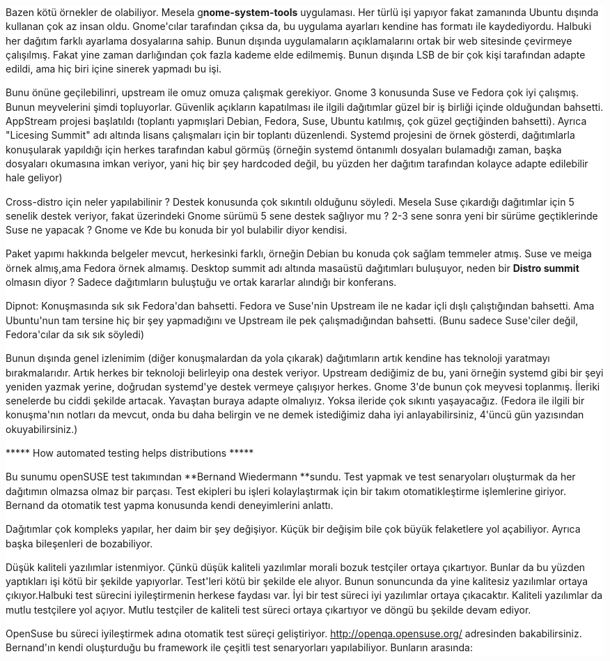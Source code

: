 Bazen kötü örnekler de olabiliyor. Mesela g**nome-system-tools** uygulaması. Her türlü işi yapıyor fakat zamanında Ubuntu dışında kullanan çok az insan oldu. Gnome'cılar tarafından çıksa da, bu uygulama ayarları kendine has formatı ile kaydediyordu. Halbuki her dağıtım farklı ayarlama dosyalarına sahip. Bunun dışında uygulamaların açıklamalarını ortak bir web sitesinde çevirmeye çalışılmış. Fakat yine zaman darlığından çok fazla kademe elde edilmemiş.  Bunun dışında LSB de bir çok kişi tarafından adapte edildi, ama hiç biri içine sinerek yapmadı bu işi.

Bunu önüne geçilebilinri, upstream ile omuz omuza çalışmak gerekiyor. Gnome 3 konusunda Suse ve Fedora çok iyi çalışmış. Bunun meyvelerini şimdi topluyorlar. Güvenlik açıkların kapatılması ile ilgili dağıtımlar güzel bir iş birliği içinde olduğundan bahsetti. AppStream projesi başlatıldı (toplantı yapmışlari Debian, Fedora, Suse, Ubuntu katılmış, çok güzel geçtiğinden bahsetti). Ayrıca "Licesing Summit" adı altında lisans çalışmaları için bir toplantı düzenlendi. Systemd projesini de örnek gösterdi, dağıtımlarla konuşularak yapıldığı için herkes tarafından kabul görmüş (örneğin systemd öntanımlı dosyaları bulamadığı zaman, başka dosyaları okumasına imkan veriyor, yani hiç bir şey hardcoded değil, bu yüzden her dağıtım tarafından kolayce adapte edilebilir hale geliyor)

Cross-distro için neler yapılabilinir ? Destek konusunda çok sıkıntılı olduğunu söyledi. Mesela Suse çıkardığı dağıtımlar için 5 senelik destek veriyor, fakat üzerindeki Gnome sürümü 5 sene destek sağlıyor mu ? 2-3 sene sonra yeni bir sürüme geçtiklerinde Suse ne yapacak ? Gnome ve Kde bu konuda bir yol bulabilir diyor kendisi.

Paket yapımı hakkında belgeler mevcut, herkesinki farklı, örneğin Debian bu konuda çok sağlam temmeler atmış. Suse ve meiga örnek almış,ama Fedora örnek almamış. Desktop summit adı altında masaüstü dağıtımları buluşuyor, neden bir **Distro summit** olmasın diyor ? Sadece dağıtımların buluştuğu ve ortak kararlar alındığı bir konferans.

Dipnot: Konuşmasında sık sık Fedora'dan bahsetti. Fedora ve Suse'nin Upstream ile ne kadar içli dışlı çalıştığından bahsetti. Ama Ubuntu'nun tam tersine hiç bir şey yapmadığını ve Upstream ile pek çalışmadığından bahsetti. (Bunu sadece Suse'ciler değil, Fedora'cılar da sık sık söyledi)

Bunun dışında genel izlenimim (diğer konuşmalardan da yola çıkarak) dağıtımların artık kendine has teknoloji yaratmayı bırakmalarıdır. Artık herkes bir teknoloji belirleyip ona destek veriyor. Upstream dediğimiz de bu, yani örneğin systemd gibi bir şeyi yeniden yazmak yerine, doğrudan systemd'ye destek vermeye çalışıyor herkes. Gnome 3'de bunun çok meyvesi toplanmış. İleriki senelerde bu ciddi şekilde artacak. Yavaştan buraya adapte olmalıyız. Yoksa ileride çok sıkıntı yaşayacağız. (Fedora ile ilgili bir konuşma'nın notları da mevcut, onda bu daha belirgin ve ne demek istediğimiz daha iyi anlayabilirsiniz, 4'üncü gün yazısından okuyabilirsiniz.)

***** How automated testing helps distributions *****

Bu sunumu openSUSE test takımından **Bernand Wiedermann **sundu. Test yapmak ve test senaryoları oluşturmak da her dağıtımın olmazsa olmaz bir parçası. Test ekipleri bu işleri kolaylaştırmak için bir takım otomatikleştirme işlemlerine giriyor. Bernand da otomatik test yapma konusunda kendi deneyimlerini anlattı.

Dağıtımlar çok kompleks yapılar, her daim bir şey değişiyor. Küçük bir değişim bile çok büyük felaketlere yol açabiliyor. Ayrıca başka bileşenleri de bozabiliyor.

Düşük kaliteli yazılımlar istenmiyor. Çünkü düşük kaliteli yazılımlar morali bozuk testçiler ortaya çıkartıyor. Bunlar da bu yüzden yaptıkları işi kötü bir şekilde yapıyorlar. Test'leri kötü bir şekilde ele alıyor. Bunun sonuncunda da yine kalitesiz yazılımlar ortaya çıkıyor.Halbuki test sürecini iyileştirmenin herkese faydası var. İyi bir test süreci iyi yazılımlar ortaya çıkacaktır. Kaliteli yazılımlar da mutlu testçilere yol açıyor. Mutlu testçiler de kaliteli test süreci ortaya çıkartıyor ve döngü bu şekilde devam ediyor.

OpenSuse bu süreci iyileştirmek adına otomatik test süreçi geliştiriyor.  http://openqa.opensuse.org/ adresinden bakabilirsiniz. Bernand'ın kendi oluşturduğu bu framework ile çeşitli test senaryorları yapılabiliyor. Bunların arasında:
